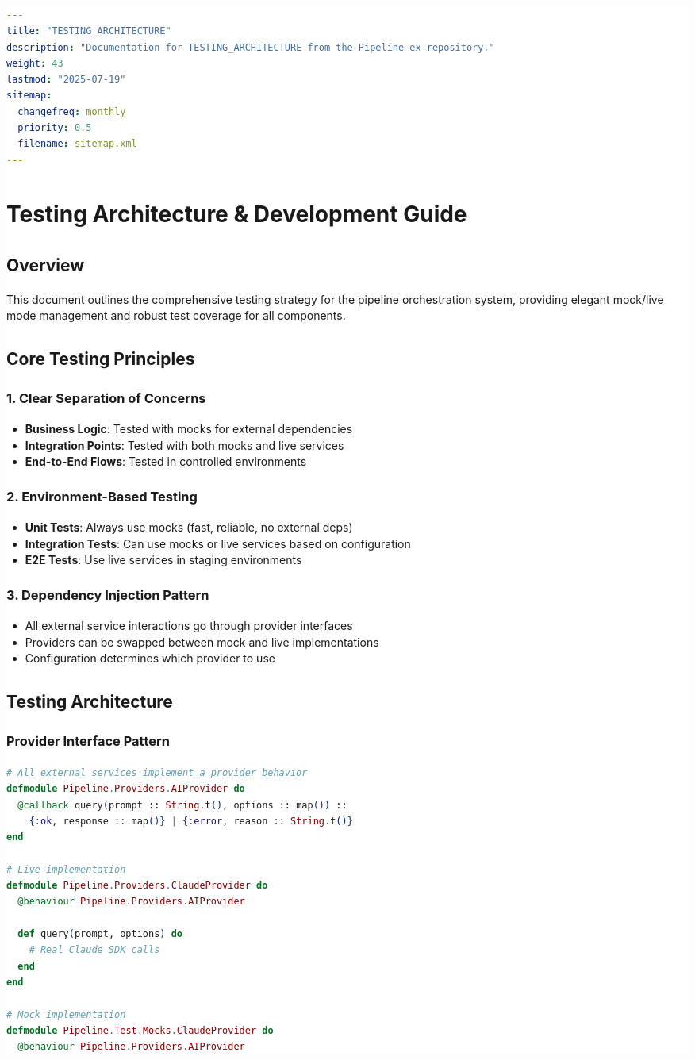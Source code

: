 ```yaml
---
title: "TESTING ARCHITECTURE"
description: "Documentation for TESTING_ARCHITECTURE from the Pipeline ex repository."
weight: 43
lastmod: "2025-07-19"
sitemap:
  changefreq: monthly
  priority: 0.5
  filename: sitemap.xml
---
```


# Testing Architecture & Development Guide

## Overview

This document outlines the comprehensive testing strategy for the pipeline orchestration system, providing elegant mock/live mode management and robust test coverage for all components.

## Core Testing Principles

### 1. Clear Separation of Concerns
- **Business Logic**: Tested with mocks for external dependencies
- **Integration Points**: Tested with both mocks and live services
- **End-to-End Flows**: Tested in controlled environments

### 2. Environment-Based Testing
- **Unit Tests**: Always use mocks (fast, reliable, no external deps)
- **Integration Tests**: Can use mocks or live services based on configuration
- **E2E Tests**: Use live services in staging environments

### 3. Dependency Injection Pattern
- All external service interactions go through provider interfaces
- Providers can be swapped between mock and live implementations
- Configuration determines which provider to use

## Testing Architecture

### Provider Interface Pattern

```elixir
# All external services implement a provider behavior
defmodule Pipeline.Providers.AIProvider do
  @callback query(prompt :: String.t(), options :: map()) :: 
    {:ok, response :: map()} | {:error, reason :: String.t()}
end

# Live implementation
defmodule Pipeline.Providers.ClaudeProvider do
  @behaviour Pipeline.Providers.AIProvider
  
  def query(prompt, options) do
    # Real Claude SDK calls
  end
end

# Mock implementation  
defmodule Pipeline.Test.Mocks.ClaudeProvider do
  @behaviour Pipeline.Providers.AIProvider
```